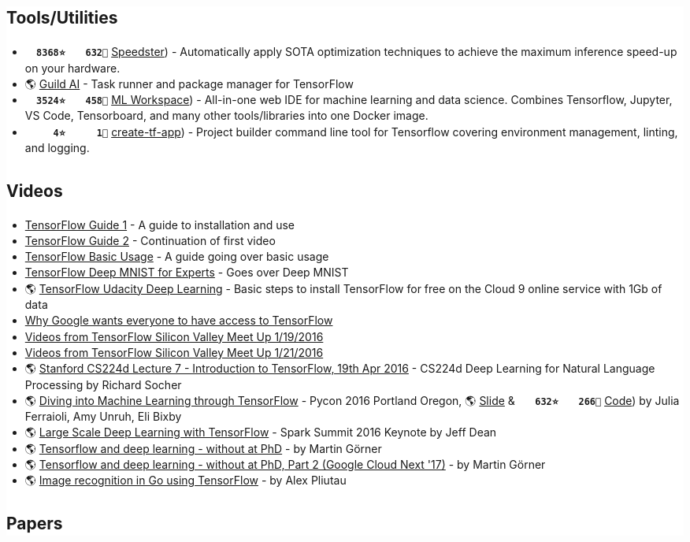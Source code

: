 <a name="tools-utils" />

## Tools/Utilities

* <b><code>&nbsp;&nbsp;8368⭐</code></b> <b><code>&nbsp;&nbsp;&nbsp;632🍴</code></b> [Speedster](https://github.com/nebuly-ai/nebullvm/tree/main/apps/accelerate/speedster)) - Automatically apply SOTA optimization techniques to achieve the maximum inference speed-up on your hardware.
* 🌎 [Guild AI](guild.ai) - Task runner and package manager for TensorFlow
* <b><code>&nbsp;&nbsp;3524⭐</code></b> <b><code>&nbsp;&nbsp;&nbsp;458🍴</code></b> [ML Workspace](https://github.com/ml-tooling/ml-workspace)) - All-in-one web IDE for machine learning and data science. Combines Tensorflow, Jupyter, VS Code, Tensorboard, and many other tools/libraries into one Docker image.
* <b><code>&nbsp;&nbsp;&nbsp;&nbsp;&nbsp;4⭐</code></b> <b><code>&nbsp;&nbsp;&nbsp;&nbsp;&nbsp;1🍴</code></b> [create-tf-app](https://github.com/radi-cho/create-tf-app)) - Project builder command line tool for Tensorflow covering environment management, linting, and logging.

<a name="video" />

## Videos

* [TensorFlow Guide 1](http://bit.ly/1OX8s8Y) - A guide to installation and use
* [TensorFlow Guide 2](http://bit.ly/1R27Ki9) - Continuation of first video
* [TensorFlow Basic Usage](http://bit.ly/1TCNmEY) - A guide going over basic usage
* [TensorFlow Deep MNIST for Experts](http://bit.ly/1L9IfJx) - Goes over Deep MNIST
* 🌎 [TensorFlow Udacity Deep Learning](www.youtube.com/watch?v=ReaxoSIM5XQ) - Basic steps to install TensorFlow for free on the Cloud 9 online service with 1Gb of data
* [Why Google wants everyone to have access to TensorFlow](http://video.foxnews.com/v/4611174773001/why-google-wants-everyone-to-have-access-to-tensorflow/?#sp=show-clips)
* [Videos from TensorFlow Silicon Valley Meet Up 1/19/2016](http://blog.altoros.com/videos-from-tensorflow-silicon-valley-meetup-january-19-2016.html)
* [Videos from TensorFlow Silicon Valley Meet Up 1/21/2016](http://blog.altoros.com/videos-from-tensorflow-seattle-meetup-jan-21-2016.html)
* 🌎 [Stanford CS224d Lecture 7 - Introduction to TensorFlow, 19th Apr 2016](www.youtube.com/watch?v=L8Y2_Cq2X5s&index=7&list=PLmImxx8Char9Ig0ZHSyTqGsdhb9weEGam) - CS224d Deep Learning for Natural Language Processing by Richard Socher
* 🌎 [Diving into Machine Learning through TensorFlow](youtu.be/GZBIPwdGtkk?list=PLBkISg6QfSX9HL6us70IBs9slFciFFa4W) - Pycon 2016 Portland Oregon, 🌎 [Slide](storage.googleapis.com/amy-jo/talks/tf-workshop.pdf) & <b><code>&nbsp;&nbsp;&nbsp;632⭐</code></b> <b><code>&nbsp;&nbsp;&nbsp;266🍴</code></b> [Code](https://github.com/amygdala/tensorflow-workshop)) by Julia Ferraioli, Amy Unruh, Eli Bixby
* 🌎 [Large Scale Deep Learning with TensorFlow](youtu.be/XYwIDn00PAo) - Spark Summit 2016 Keynote by Jeff Dean
* 🌎 [Tensorflow and deep learning - without at PhD](www.youtube.com/watch?v=vq2nnJ4g6N0) -  by Martin Görner
* 🌎 [Tensorflow and deep learning - without at PhD, Part 2 (Google Cloud Next '17)](www.youtube.com/watch?v=fTUwdXUFfI8) -  by Martin Görner
* 🌎 [Image recognition in Go using TensorFlow](youtu.be/P8MZ1Z2LHrw) -  by Alex Pliutau



<a name="papers" />

## Papers
